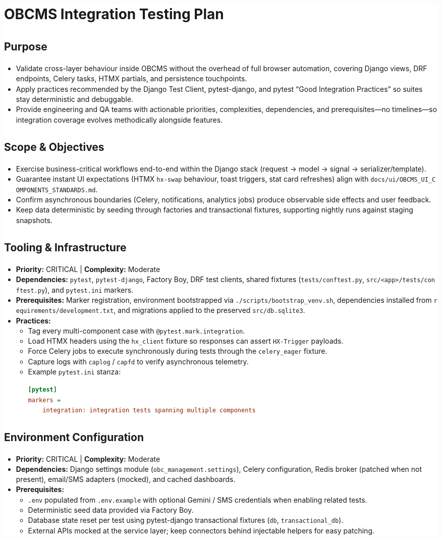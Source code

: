 # OBCMS Integration Testing Plan

## Purpose
- Validate cross-layer behaviour inside OBCMS without the overhead of full browser automation, covering Django views, DRF endpoints, Celery tasks, HTMX partials, and persistence touchpoints.
- Apply practices recommended by the Django Test Client, pytest-django, and pytest “Good Integration Practices” so suites stay deterministic and debuggable.
- Provide engineering and QA teams with actionable priorities, complexities, dependencies, and prerequisites—no timelines—so integration coverage evolves methodically alongside features.

## Scope & Objectives
- Exercise business-critical workflows end-to-end within the Django stack (request → model → signal → serializer/template).
- Guarantee instant UI expectations (HTMX `hx-swap` behaviour, toast triggers, stat card refreshes) align with `docs/ui/OBCMS_UI_COMPONENTS_STANDARDS.md`.
- Confirm asynchronous boundaries (Celery, notifications, analytics jobs) produce observable side effects and user feedback.
- Keep data deterministic by seeding through factories and transactional fixtures, supporting nightly runs against staging snapshots.

## Tooling & Infrastructure
- **Priority:** CRITICAL | **Complexity:** Moderate
- **Dependencies:** `pytest`, `pytest-django`, Factory Boy, DRF test clients, shared fixtures (`tests/conftest.py`, `src/<app>/tests/conftest.py`), and `pytest.ini` markers.
- **Prerequisites:** Marker registration, environment bootstrapped via `./scripts/bootstrap_venv.sh`, dependencies installed from `requirements/development.txt`, and migrations applied to the preserved `src/db.sqlite3`.
- **Practices:**
  - Tag every multi-component case with `@pytest.mark.integration`.
  - Load HTMX headers using the `hx_client` fixture so responses can assert `HX-Trigger` payloads.
  - Force Celery jobs to execute synchronously during tests through the `celery_eager` fixture.
  - Capture logs with `caplog` / `capfd` to verify asynchronous telemetry.
  - Example `pytest.ini` stanza:
    ```ini
    [pytest]
    markers =
        integration: integration tests spanning multiple components
    ```

## Environment Configuration
- **Priority:** CRITICAL | **Complexity:** Moderate
- **Dependencies:** Django settings module (`obc_management.settings`), Celery configuration, Redis broker (patched when not present), email/SMS adapters (mocked), and cached dashboards.
- **Prerequisites:**
  - `.env` populated from `.env.example` with optional Gemini / SMS credentials when enabling related tests.
  - Deterministic seed data provided via Factory Boy.
  - Database state reset per test using pytest-django transactional fixtures (`db`, `transactional_db`).
  - External APIs mocked at the service layer; keep connectors behind injectable helpers for easy patching.
